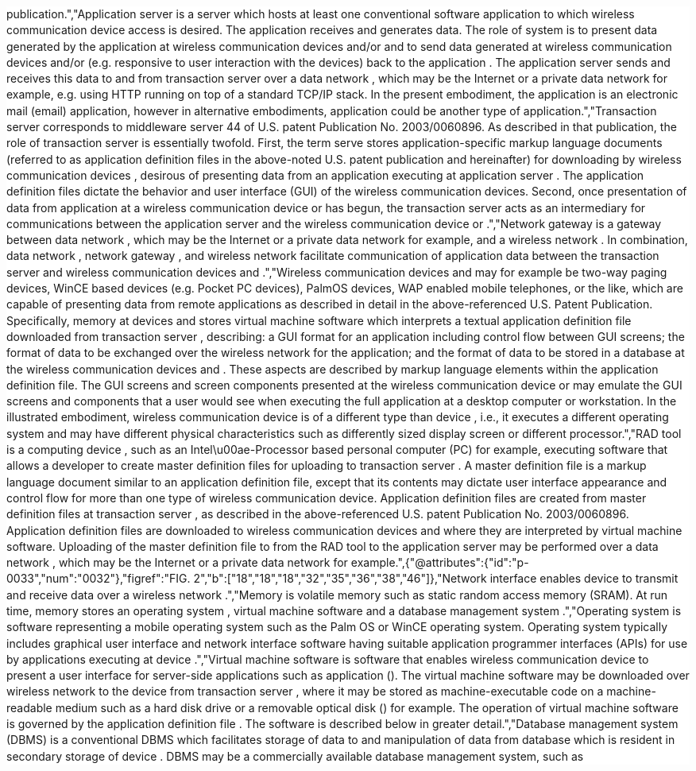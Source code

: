 publication.","Application server  is a server which hosts at least one conventional software application  to which wireless communication device access is desired. The application  receives and generates data. The role of system  is to present data generated by the application  at wireless communication devices  and\/or  and to send data generated at wireless communication devices  and\/or  (e.g. responsive to user interaction with the devices) back to the application . The application server  sends and receives this data to and from transaction server  over a data network , which may be the Internet or a private data network for example, e.g. using HTTP running on top of a standard TCP\/IP stack. In the present embodiment, the application  is an electronic mail (email) application, however in alternative embodiments, application  could be another type of application.","Transaction server  corresponds to middleware server 44 of U.S. patent Publication No. 2003\/0060896. As described in that publication, the role of transaction server  is essentially twofold. First, the term serve  stores application-specific markup language documents (referred to as application definition files in the above-noted U.S. patent publication and hereinafter) for downloading by wireless communication devices ,  desirous of presenting data from an application  executing at application server . The application definition files dictate the behavior and user interface (GUI) of the wireless communication devices. Second, once presentation of data from application  at a wireless communication device  or  has begun, the transaction server acts as an intermediary for communications between the application server  and the wireless communication device  or .","Network gateway  is a gateway between data network , which may be the Internet or a private data network for example, and a wireless network . In combination, data network , network gateway , and wireless network  facilitate communication of application data between the transaction server  and wireless communication devices  and .","Wireless communication devices  and  may for example be two-way paging devices, WinCE based devices (e.g. Pocket PC devices), PalmOS devices, WAP enabled mobile telephones, or the like, which are capable of presenting data from remote applications as described in detail in the above-referenced U.S. Patent Publication. Specifically, memory at devices  and  stores virtual machine software which interprets a textual application definition file downloaded from transaction server , describing: a GUI format for an application including control flow between GUI screens; the format of data to be exchanged over the wireless network  for the application; and the format of data to be stored in a database at the wireless communication devices  and . These aspects are described by markup language elements within the application definition file. The GUI screens and screen components presented at the wireless communication device  or  may emulate the GUI screens and components that a user would see when executing the full application  at a desktop computer or workstation. In the illustrated embodiment, wireless communication device  is of a different type than device , i.e., it executes a different operating system and may have different physical characteristics such as differently sized display screen or different processor.","RAD tool  is a computing device , such as an Intel\u00ae-Processor based personal computer (PC) for example, executing software that allows a developer to create master definition files for uploading to transaction server . A master definition file is a markup language document similar to an application definition file, except that its contents may dictate user interface appearance and control flow for more than one type of wireless communication device. Application definition files are created from master definition files at transaction server , as described in the above-referenced U.S. patent Publication No. 2003\/0060896. Application definition files  are downloaded to wireless communication devices  and  where they are interpreted by virtual machine software. Uploading of the master definition file to from the RAD tool  to the application server  may be performed over a data network , which may be the Internet or a private data network for example.",{"@attributes":{"id":"p-0033","num":"0032"},"figref":"FIG. 2","b":["18","18","18","32","35","36","38","46"]},"Network interface  enables device  to transmit and receive data over a wireless network .","Memory  is volatile memory such as static random access memory (SRAM). At run time, memory  stores an operating system , virtual machine software  and a database management system .","Operating system  is software representing a mobile operating system such as the Palm OS or WinCE operating system. Operating system  typically includes graphical user interface and network interface software having suitable application programmer interfaces (APIs) for use by applications executing at device .","Virtual machine software  is software that enables wireless communication device  to present a user interface for server-side applications such as application  (). The virtual machine software  may be downloaded over wireless network  to the device  from transaction server , where it may be stored as machine-executable code on a machine-readable medium such as a hard disk drive or a removable optical disk  () for example. The operation of virtual machine software  is governed by the application definition file . The software  is described below in greater detail.","Database management system (DBMS)  is a conventional DBMS which facilitates storage of data to and manipulation of data from database  which is resident in secondary storage  of device . DBMS  may be a commercially available database management system, such as